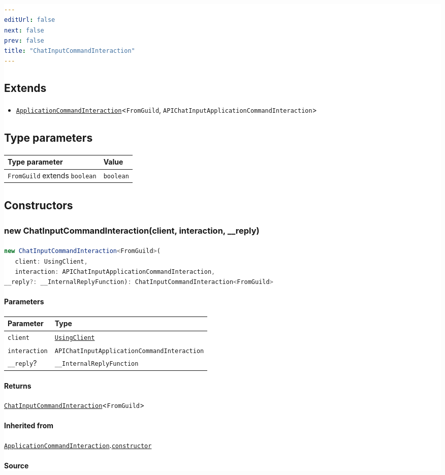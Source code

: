 ```yaml
---
editUrl: false
next: false
prev: false
title: "ChatInputCommandInteraction"
---
```


## Extends

- [`ApplicationCommandInteraction`](/api/classes/applicationcommandinteraction/)\<`FromGuild`, `APIChatInputApplicationCommandInteraction`\>

## Type parameters

| Type parameter | Value |
| :------ | :------ |
| `FromGuild` extends `boolean` | `boolean` |

## Constructors

### new ChatInputCommandInteraction(client, interaction, __reply)

```ts
new ChatInputCommandInteraction<FromGuild>(
   client: UsingClient, 
   interaction: APIChatInputApplicationCommandInteraction, 
__reply?: __InternalReplyFunction): ChatInputCommandInteraction<FromGuild>
```

#### Parameters

| Parameter | Type |
| :------ | :------ |
| `client` | [`UsingClient`](/api/interfaces/usingclient/) |
| `interaction` | `APIChatInputApplicationCommandInteraction` |
| `__reply`? | `__InternalReplyFunction` |

#### Returns

[`ChatInputCommandInteraction`](/api/classes/chatinputcommandinteraction/)\<`FromGuild`\>

#### Inherited from

[`ApplicationCommandInteraction`](/api/classes/applicationcommandinteraction/).[`constructor`](/api/classes/applicationcommandinteraction/#constructors)

#### Source
